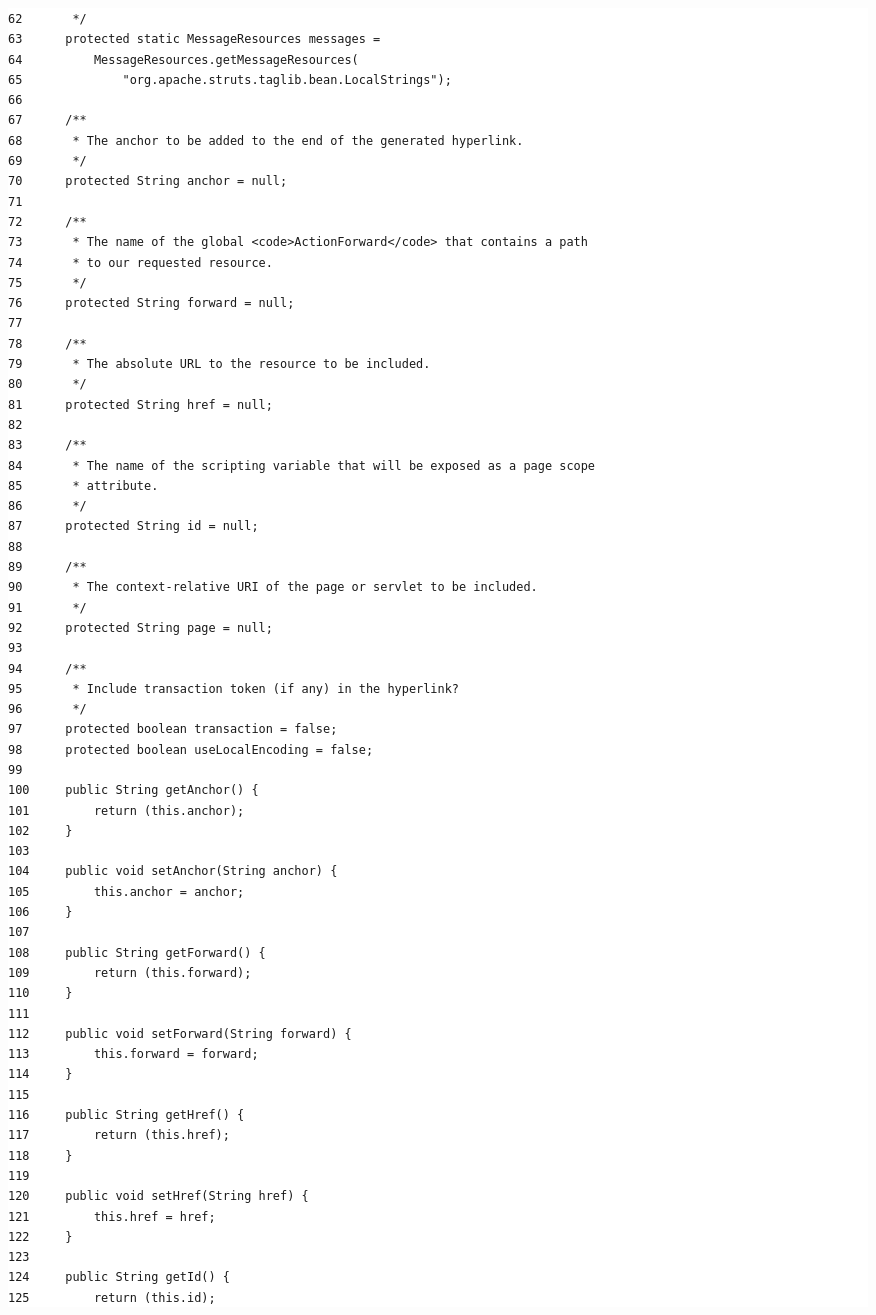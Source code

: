     62       */
    63      protected static MessageResources messages =
    64          MessageResources.getMessageResources(
    65              "org.apache.struts.taglib.bean.LocalStrings");
    66  
    67      /**
    68       * The anchor to be added to the end of the generated hyperlink.
    69       */
    70      protected String anchor = null;
    71  
    72      /**
    73       * The name of the global <code>ActionForward</code> that contains a path
    74       * to our requested resource.
    75       */
    76      protected String forward = null;
    77  
    78      /**
    79       * The absolute URL to the resource to be included.
    80       */
    81      protected String href = null;
    82  
    83      /**
    84       * The name of the scripting variable that will be exposed as a page scope
    85       * attribute.
    86       */
    87      protected String id = null;
    88  
    89      /**
    90       * The context-relative URI of the page or servlet to be included.
    91       */
    92      protected String page = null;
    93  
    94      /**
    95       * Include transaction token (if any) in the hyperlink?
    96       */
    97      protected boolean transaction = false;
    98      protected boolean useLocalEncoding = false;
    99  
    100     public String getAnchor() {
    101         return (this.anchor);
    102     }
    103 
    104     public void setAnchor(String anchor) {
    105         this.anchor = anchor;
    106     }
    107 
    108     public String getForward() {
    109         return (this.forward);
    110     }
    111 
    112     public void setForward(String forward) {
    113         this.forward = forward;
    114     }
    115 
    116     public String getHref() {
    117         return (this.href);
    118     }
    119 
    120     public void setHref(String href) {
    121         this.href = href;
    122     }
    123 
    124     public String getId() {
    125         return (this.id);
